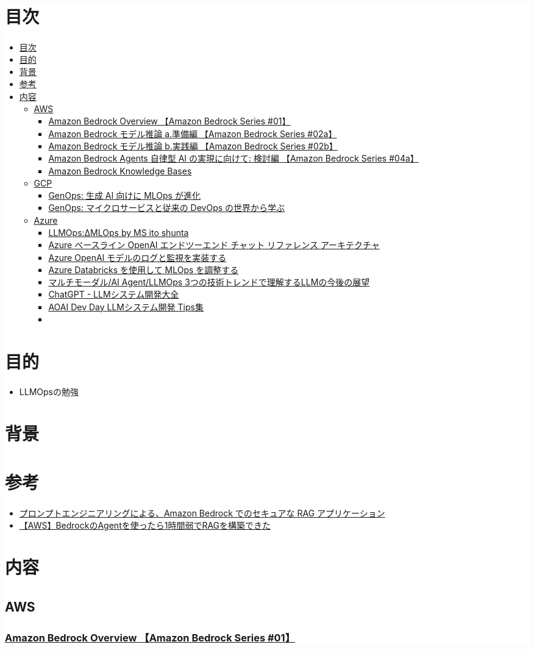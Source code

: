 # 目次
- [目次](#目次)
- [目的](#目的)
- [背景](#背景)
- [参考](#参考)
- [内容](#内容)
  - [AWS](#aws)
    - [Amazon Bedrock Overview 【Amazon Bedrock Series #01】](#amazon-bedrock-overview-amazon-bedrock-series-01)
    - [Amazon Bedrock モデル推論 a.準備編 【Amazon Bedrock Series #02a】](#amazon-bedrock-モデル推論-a準備編-amazon-bedrock-series-02a)
    - [Amazon Bedrock モデル推論 b.実践編 【Amazon Bedrock Series #02b】](#amazon-bedrock-モデル推論-b実践編-amazon-bedrock-series-02b)
    - [Amazon Bedrock Agents 自律型 AI の実現に向けて: 検討編 【Amazon Bedrock Series #04a】](#amazon-bedrock-agents-自律型-ai-の実現に向けて-検討編-amazon-bedrock-series-04a)
    - [Amazon Bedrock Knowledge Bases](#amazon-bedrock-knowledge-bases)
  - [GCP](#gcp)
    - [GenOps: 生成 AI 向けに MLOps が進化](#genops-生成-ai-向けに-mlops-が進化)
    - [GenOps: マイクロサービスと従来の DevOps の世界から学ぶ](#genops-マイクロサービスと従来の-devops-の世界から学ぶ)
  - [Azure](#azure)
    - [LLMOps:ΔMLOps by MS ito shunta](#llmopsδmlops-by-ms-ito-shunta)
    - [Azure ベースライン OpenAI エンドツーエンド チャット リファレンス アーキテクチャ](#azure-ベースライン-openai-エンドツーエンド-チャット-リファレンス-アーキテクチャ)
    - [Azure OpenAI モデルのログと監視を実装する](#azure-openai-モデルのログと監視を実装する)
    - [Azure Databricks を使用して MLOps を調整する](#azure-databricks-を使用して-mlops-を調整する)
    - [マルチモーダル/AI Agent/LLMOps 3つの技術トレンドで理解するLLMの今後の展望](#マルチモーダルai-agentllmops-3つの技術トレンドで理解するllmの今後の展望)
    - [ChatGPT - LLMシステム開発大全](#chatgpt---llmシステム開発大全)
    - [AOAI Dev Day LLMシステム開発 Tips集](#aoai-dev-day-llmシステム開発-tips集)
    - [](#)
# 目的
- LLMOpsの勉強
# 背景
# 参考
- [プロンプトエンジニアリングによる、Amazon Bedrock でのセキュアな RAG アプリケーション](https://aws.amazon.com/jp/blogs/news/secure-rag-applications-using-prompt-engineering-on-amazon-bedrock/)
- [【AWS】BedrockのAgentを使ったら1時間弱でRAGを構築できた](https://zenn.dev/ncdc/articles/41bf6e7735ec9f)
# 内容
## AWS
### [Amazon Bedrock Overview 【Amazon Bedrock Series #01】](https://pages.awscloud.com/rs/112-TZM-766/images/AWS-Black-Belt_2024_Amazon-Bedrock-Overview_v1.pdf)